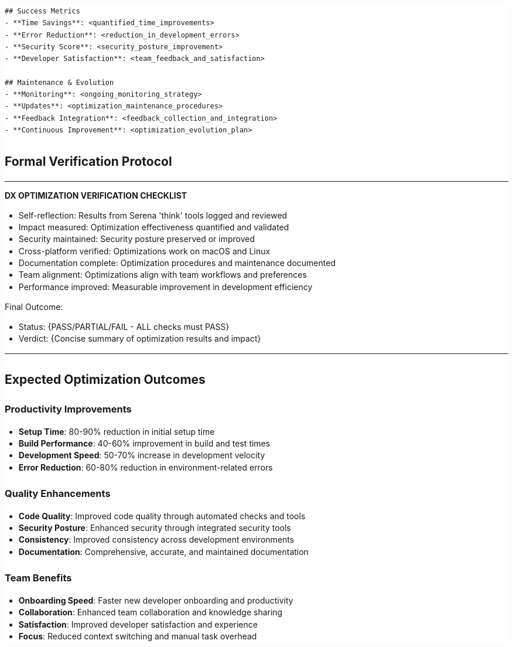 ```
## Success Metrics
- **Time Savings**: <quantified_time_improvements>
- **Error Reduction**: <reduction_in_development_errors>
- **Security Score**: <security_posture_improvement>
- **Developer Satisfaction**: <team_feedback_and_satisfaction>

## Maintenance & Evolution
- **Monitoring**: <ongoing_monitoring_strategy>
- **Updates**: <optimization_maintenance_procedures>
- **Feedback Integration**: <feedback_collection_and_integration>
- **Continuous Improvement**: <optimization_evolution_plan>
```

## Formal Verification Protocol

---
**DX OPTIMIZATION VERIFICATION CHECKLIST**
* Self-reflection: Results from Serena 'think' tools logged and reviewed
* Impact measured: Optimization effectiveness quantified and validated
* Security maintained: Security posture preserved or improved
* Cross-platform verified: Optimizations work on macOS and Linux
* Documentation complete: Optimization procedures and maintenance documented
* Team alignment: Optimizations align with team workflows and preferences
* Performance improved: Measurable improvement in development efficiency

Final Outcome:
- Status: {PASS/PARTIAL/FAIL - ALL checks must PASS}
- Verdict: {Concise summary of optimization results and impact}
---

## Expected Optimization Outcomes

### Productivity Improvements
- **Setup Time**: 80-90% reduction in initial setup time
- **Build Performance**: 40-60% improvement in build and test times
- **Development Speed**: 50-70% increase in development velocity
- **Error Reduction**: 60-80% reduction in environment-related errors

### Quality Enhancements
- **Code Quality**: Improved code quality through automated checks and tools
- **Security Posture**: Enhanced security through integrated security tools
- **Consistency**: Improved consistency across development environments
- **Documentation**: Comprehensive, accurate, and maintained documentation

### Team Benefits
- **Onboarding Speed**: Faster new developer onboarding and productivity
- **Collaboration**: Enhanced team collaboration and knowledge sharing
- **Satisfaction**: Improved developer satisfaction and experience
- **Focus**: Reduced context switching and manual task overhead
